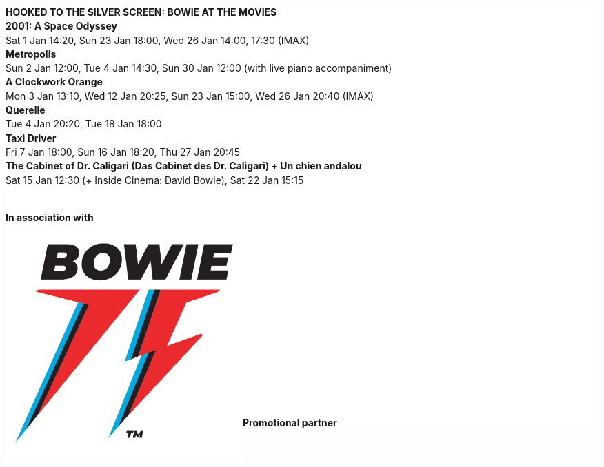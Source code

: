 
**HOOKED TO THE SILVER SCREEN: BOWIE AT THE MOVIES**<br>
**2001: A Space Odyssey**<br>
Sat 1 Jan 14:20, Sun 23 Jan 18:00,  Wed 26 Jan 14:00, 17:30 (IMAX)<br>
**Metropolis**<br>
Sun 2 Jan 12:00, Tue 4 Jan 14:30, Sun 30 Jan 12:00 (with live piano accompaniment)<br>
**A Clockwork Orange**<br>
Mon 3 Jan 13:10, Wed 12 Jan 20:25,  Sun 23 Jan 15:00, Wed 26 Jan 20:40 (IMAX)<br>
**Querelle**<br>
Tue 4 Jan 20:20, Tue 18 Jan 18:00<br>
**Taxi Driver**<br>
Fri 7 Jan 18:00, Sun 16 Jan 18:20,  Thu 27 Jan 20:45<br>
**The Cabinet of Dr. Caligari (Das Cabinet des Dr. Caligari) + Un chien andalou**<br>
Sat 15 Jan 12:30 (+ Inside Cinema: David Bowie), Sat 22 Jan 15:15<br>
<br>

**In association with**  
<img style="float: left;" src="/img/bowie-75.png" width="40%" height="40%">
<br><br><br><br><br><br><br><br><br><br><br><br><br>

**Promotional partner**  